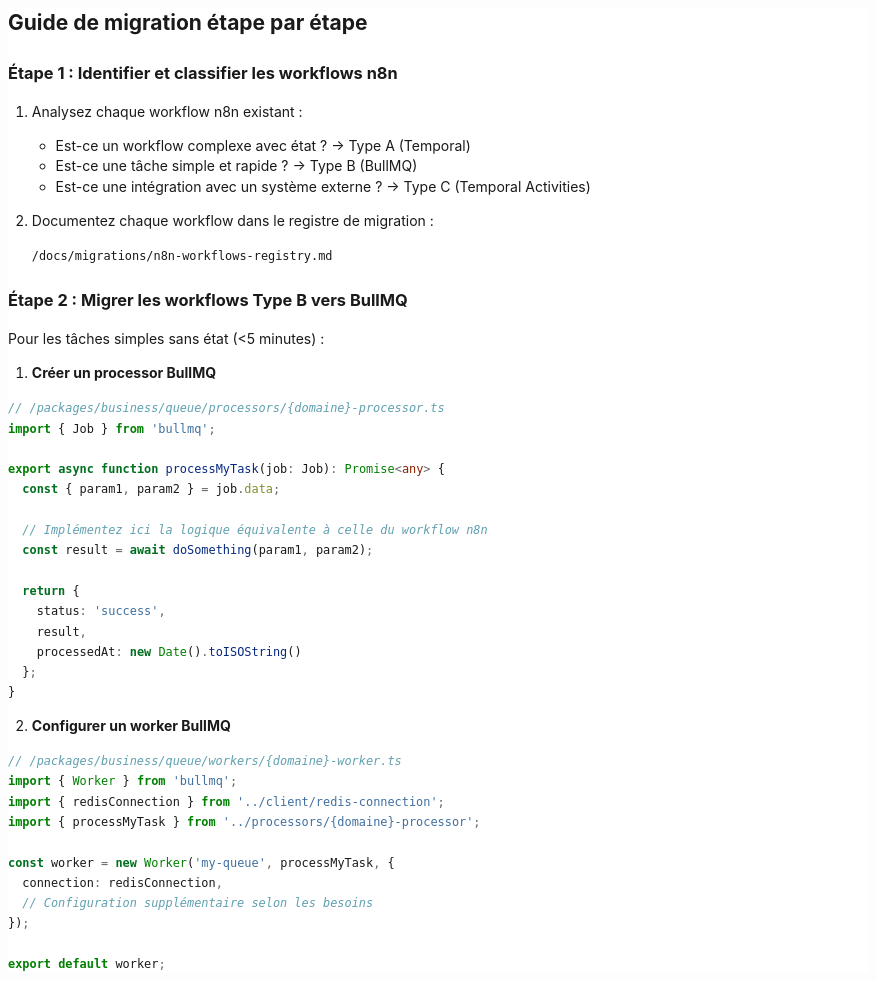 ## Guide de migration étape par étape

### Étape 1 : Identifier et classifier les workflows n8n

1. Analysez chaque workflow n8n existant :
   - Est-ce un workflow complexe avec état ? → Type A (Temporal)
   - Est-ce une tâche simple et rapide ? → Type B (BullMQ)
   - Est-ce une intégration avec un système externe ? → Type C (Temporal Activities)

2. Documentez chaque workflow dans le registre de migration :
   ```
   /docs/migrations/n8n-workflows-registry.md
   ```

### Étape 2 : Migrer les workflows Type B vers BullMQ

Pour les tâches simples sans état (<5 minutes) :

1. **Créer un processor BullMQ**

```typescript
// /packages/business/queue/processors/{domaine}-processor.ts
import { Job } from 'bullmq';

export async function processMyTask(job: Job): Promise<any> {
  const { param1, param2 } = job.data;
  
  // Implémentez ici la logique équivalente à celle du workflow n8n
  const result = await doSomething(param1, param2);
  
  return {
    status: 'success',
    result,
    processedAt: new Date().toISOString()
  };
}
```

2. **Configurer un worker BullMQ**

```typescript
// /packages/business/queue/workers/{domaine}-worker.ts
import { Worker } from 'bullmq';
import { redisConnection } from '../client/redis-connection';
import { processMyTask } from '../processors/{domaine}-processor';

const worker = new Worker('my-queue', processMyTask, {
  connection: redisConnection,
  // Configuration supplémentaire selon les besoins
});

export default worker;
```
